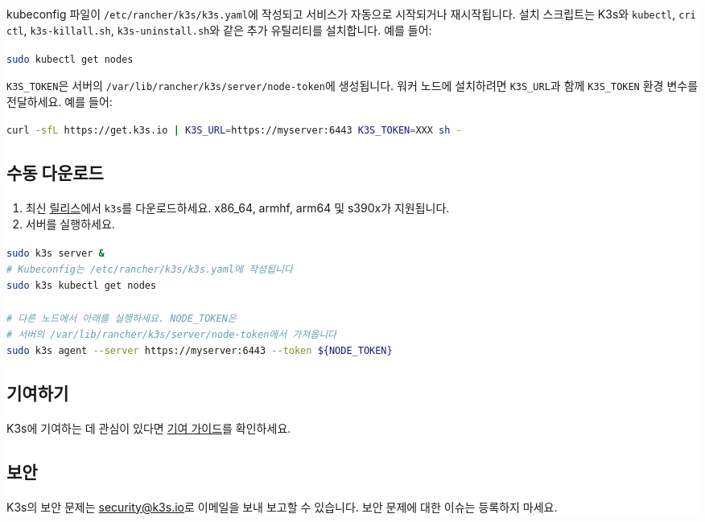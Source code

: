 kubeconfig 파일이 `/etc/rancher/k3s/k3s.yaml`에 작성되고 서비스가 자동으로 시작되거나 재시작됩니다.
설치 스크립트는 K3s와 `kubectl`, `crictl`, `k3s-killall.sh`, `k3s-uninstall.sh`와 같은 추가 유틸리티를 설치합니다. 예를 들어:

```bash
sudo kubectl get nodes
```

`K3S_TOKEN`은 서버의 `/var/lib/rancher/k3s/server/node-token`에 생성됩니다.
워커 노드에 설치하려면 `K3S_URL`과 함께 `K3S_TOKEN` 환경 변수를 전달하세요. 예를 들어:

```bash
curl -sfL https://get.k3s.io | K3S_URL=https://myserver:6443 K3S_TOKEN=XXX sh -
```

수동 다운로드
---------------

1. 최신 [릴리스](https://github.com/k3s-io/k3s/releases/latest)에서 `k3s`를 다운로드하세요. x86_64, armhf, arm64 및 s390x가 지원됩니다.
1. 서버를 실행하세요.

```bash
sudo k3s server &
# Kubeconfig는 /etc/rancher/k3s/k3s.yaml에 작성됩니다
sudo k3s kubectl get nodes

# 다른 노드에서 아래를 실행하세요. NODE_TOKEN은
# 서버의 /var/lib/rancher/k3s/server/node-token에서 가져옵니다
sudo k3s agent --server https://myserver:6443 --token ${NODE_TOKEN}
```

기여하기
------------

K3s에 기여하는 데 관심이 있다면 [기여 가이드](CONTRIBUTING.md)를 확인하세요.

보안
--------

K3s의 보안 문제는 [security@k3s.io](mailto:security@k3s.io)로 이메일을 보내 보고할 수 있습니다.
보안 문제에 대한 이슈는 등록하지 마세요.
